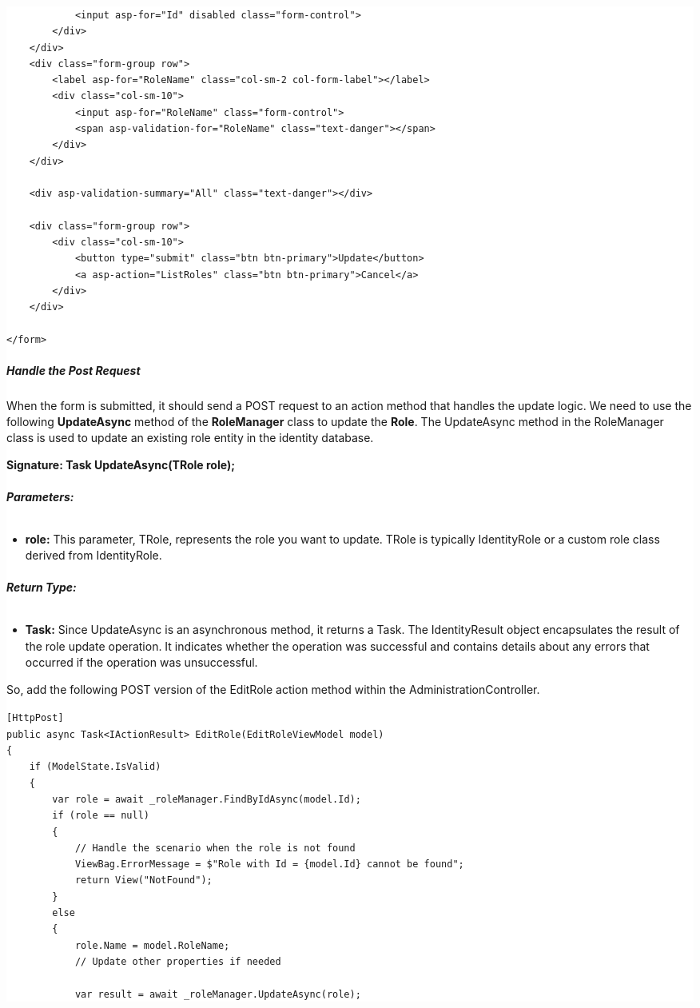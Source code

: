 ```
            <input asp-for="Id" disabled class="form-control">
        </div>
    </div>
    <div class="form-group row">
        <label asp-for="RoleName" class="col-sm-2 col-form-label"></label>
        <div class="col-sm-10">
            <input asp-for="RoleName" class="form-control">
            <span asp-validation-for="RoleName" class="text-danger"></span>
        </div>
    </div>

    <div asp-validation-summary="All" class="text-danger"></div>

    <div class="form-group row">
        <div class="col-sm-10">
            <button type="submit" class="btn btn-primary">Update</button>
            <a asp-action="ListRoles" class="btn btn-primary">Cancel</a>
        </div>
    </div>

</form>
```

##### **Handle the Post Request**

When the form is submitted, it should send a POST request to an action method that handles the update logic. We need to use the following **UpdateAsync** method of the **RoleManager** class to update the **Role**. The UpdateAsync method in the RoleManager<TRole> class is used to update an existing role entity in the identity database. 

**Signature: Task<IdentityResult> UpdateAsync(TRole role);**

###### **Parameters:**

- **role:** This parameter, TRole, represents the role you want to update. TRole is typically IdentityRole or a custom role class derived from IdentityRole.

###### **Return Type:**

- **Task<IdentityResult>:** Since UpdateAsync is an asynchronous method, it returns a Task. The IdentityResult object encapsulates the result of the role update operation. It indicates whether the operation was successful and contains details about any errors that occurred if the operation was unsuccessful.

So, add the following POST version of the EditRole action method within the AdministrationController.

```
[HttpPost]
public async Task<IActionResult> EditRole(EditRoleViewModel model)
{
    if (ModelState.IsValid)
    {
        var role = await _roleManager.FindByIdAsync(model.Id);
        if (role == null)
        {
            // Handle the scenario when the role is not found
            ViewBag.ErrorMessage = $"Role with Id = {model.Id} cannot be found";
            return View("NotFound");
        }
        else
        {
            role.Name = model.RoleName;
            // Update other properties if needed

            var result = await _roleManager.UpdateAsync(role);
```